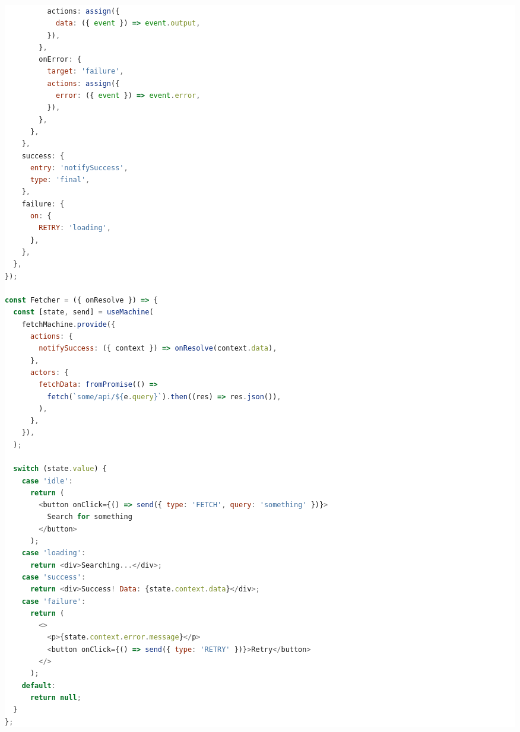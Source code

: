 ```js
          actions: assign({
            data: ({ event }) => event.output,
          }),
        },
        onError: {
          target: 'failure',
          actions: assign({
            error: ({ event }) => event.error,
          }),
        },
      },
    },
    success: {
      entry: 'notifySuccess',
      type: 'final',
    },
    failure: {
      on: {
        RETRY: 'loading',
      },
    },
  },
});

const Fetcher = ({ onResolve }) => {
  const [state, send] = useMachine(
    fetchMachine.provide({
      actions: {
        notifySuccess: ({ context }) => onResolve(context.data),
      },
      actors: {
        fetchData: fromPromise(() =>
          fetch(`some/api/${e.query}`).then((res) => res.json()),
        ),
      },
    }),
  );

  switch (state.value) {
    case 'idle':
      return (
        <button onClick={() => send({ type: 'FETCH', query: 'something' })}>
          Search for something
        </button>
      );
    case 'loading':
      return <div>Searching...</div>;
    case 'success':
      return <div>Success! Data: {state.context.data}</div>;
    case 'failure':
      return (
        <>
          <p>{state.context.error.message}</p>
          <button onClick={() => send({ type: 'RETRY' })}>Retry</button>
        </>
      );
    default:
      return null;
  }
};
```

